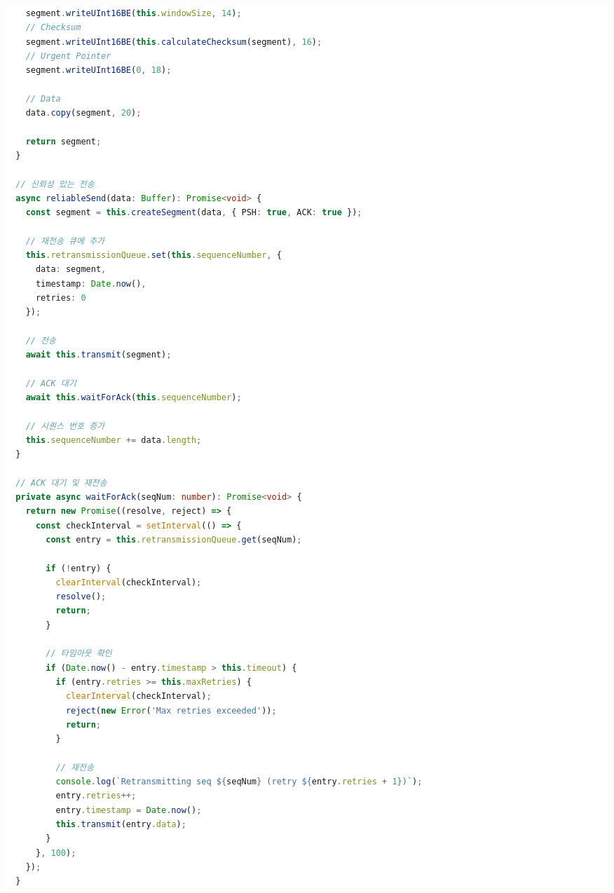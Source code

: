 ```typescript
    segment.writeUInt16BE(this.windowSize, 14);
    // Checksum
    segment.writeUInt16BE(this.calculateChecksum(segment), 16);
    // Urgent Pointer
    segment.writeUInt16BE(0, 18);
    
    // Data
    data.copy(segment, 20);
    
    return segment;
  }

  // 신뢰성 있는 전송
  async reliableSend(data: Buffer): Promise<void> {
    const segment = this.createSegment(data, { PSH: true, ACK: true });
    
    // 재전송 큐에 추가
    this.retransmissionQueue.set(this.sequenceNumber, {
      data: segment,
      timestamp: Date.now(),
      retries: 0
    });
    
    // 전송
    await this.transmit(segment);
    
    // ACK 대기
    await this.waitForAck(this.sequenceNumber);
    
    // 시퀀스 번호 증가
    this.sequenceNumber += data.length;
  }

  // ACK 대기 및 재전송
  private async waitForAck(seqNum: number): Promise<void> {
    return new Promise((resolve, reject) => {
      const checkInterval = setInterval(() => {
        const entry = this.retransmissionQueue.get(seqNum);
        
        if (!entry) {
          clearInterval(checkInterval);
          resolve();
          return;
        }
        
        // 타임아웃 확인
        if (Date.now() - entry.timestamp > this.timeout) {
          if (entry.retries >= this.maxRetries) {
            clearInterval(checkInterval);
            reject(new Error('Max retries exceeded'));
            return;
          }
          
          // 재전송
          console.log(`Retransmitting seq ${seqNum} (retry ${entry.retries + 1})`);
          entry.retries++;
          entry.timestamp = Date.now();
          this.transmit(entry.data);
        }
      }, 100);
    });
  }

```